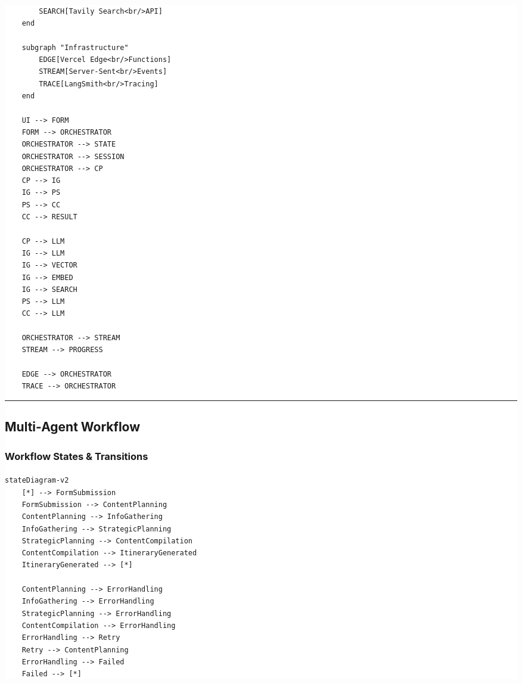 ```mermaid
        SEARCH[Tavily Search<br/>API]
    end

    subgraph "Infrastructure"
        EDGE[Vercel Edge<br/>Functions]
        STREAM[Server-Sent<br/>Events]
        TRACE[LangSmith<br/>Tracing]
    end

    UI --> FORM
    FORM --> ORCHESTRATOR
    ORCHESTRATOR --> STATE
    ORCHESTRATOR --> SESSION
    ORCHESTRATOR --> CP
    CP --> IG
    IG --> PS  
    PS --> CC
    CC --> RESULT
    
    CP --> LLM
    IG --> LLM
    IG --> VECTOR
    IG --> EMBED
    IG --> SEARCH
    PS --> LLM
    CC --> LLM

    ORCHESTRATOR --> STREAM
    STREAM --> PROGRESS
    
    EDGE --> ORCHESTRATOR
    TRACE --> ORCHESTRATOR
```

---

## Multi-Agent Workflow

### Workflow States & Transitions

```mermaid
stateDiagram-v2
    [*] --> FormSubmission
    FormSubmission --> ContentPlanning
    ContentPlanning --> InfoGathering
    InfoGathering --> StrategicPlanning
    StrategicPlanning --> ContentCompilation
    ContentCompilation --> ItineraryGenerated
    ItineraryGenerated --> [*]
    
    ContentPlanning --> ErrorHandling
    InfoGathering --> ErrorHandling
    StrategicPlanning --> ErrorHandling
    ContentCompilation --> ErrorHandling
    ErrorHandling --> Retry
    Retry --> ContentPlanning
    ErrorHandling --> Failed
    Failed --> [*]
```
